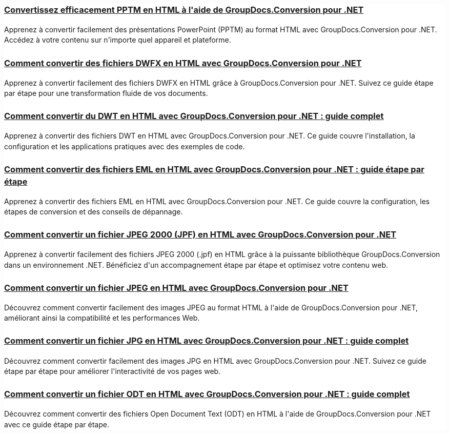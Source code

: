 ### [Convertissez efficacement PPTM en HTML à l'aide de GroupDocs.Conversion pour .NET](./convert-pptm-html-groupdocs-dotnet/)
Apprenez à convertir facilement des présentations PowerPoint (PPTM) au format HTML avec GroupDocs.Conversion pour .NET. Accédez à votre contenu sur n'importe quel appareil et plateforme.

### [Comment convertir des fichiers DWFX en HTML avec GroupDocs.Conversion pour .NET](./convert-dwfx-to-html-groupdocs-dotnet/)
Apprenez à convertir facilement des fichiers DWFX en HTML grâce à GroupDocs.Conversion pour .NET. Suivez ce guide étape par étape pour une transformation fluide de vos documents.

### [Comment convertir du DWT en HTML avec GroupDocs.Conversion pour .NET : guide complet](./convert-dwt-html-groupdocs-net/)
Apprenez à convertir des fichiers DWT en HTML avec GroupDocs.Conversion pour .NET. Ce guide couvre l'installation, la configuration et les applications pratiques avec des exemples de code.

### [Comment convertir des fichiers EML en HTML avec GroupDocs.Conversion pour .NET : guide étape par étape](./convert-eml-to-html-groupdocs-conversion-net/)
Apprenez à convertir des fichiers EML en HTML avec GroupDocs.Conversion pour .NET. Ce guide couvre la configuration, les étapes de conversion et des conseils de dépannage.

### [Comment convertir un fichier JPEG 2000 (JPF) en HTML avec GroupDocs.Conversion pour .NET](./convert-jpeg-2000-html-groupdocs-dotnet/)
Apprenez à convertir facilement des fichiers JPEG 2000 (.jpf) en HTML grâce à la puissante bibliothèque GroupDocs.Conversion dans un environnement .NET. Bénéficiez d'un accompagnement étape par étape et optimisez votre contenu web.

### [Comment convertir un fichier JPEG en HTML avec GroupDocs.Conversion pour .NET](./convert-jpeg-to-html-groupdocs-conversion-net/)
Découvrez comment convertir facilement des images JPEG au format HTML à l'aide de GroupDocs.Conversion pour .NET, améliorant ainsi la compatibilité et les performances Web.

### [Comment convertir un fichier JPG en HTML avec GroupDocs.Conversion pour .NET : guide complet](./convert-jpg-to-html-groupdocs-net-guide/)
Découvrez comment convertir facilement des images JPG en HTML avec GroupDocs.Conversion pour .NET. Suivez ce guide étape par étape pour améliorer l'interactivité de vos pages web.

### [Comment convertir un fichier ODT en HTML avec GroupDocs.Conversion pour .NET : guide complet](./convert-odt-html-groupdocs-conversion-dotnet/)
Découvrez comment convertir des fichiers Open Document Text (ODT) en HTML à l'aide de GroupDocs.Conversion pour .NET avec ce guide étape par étape.
